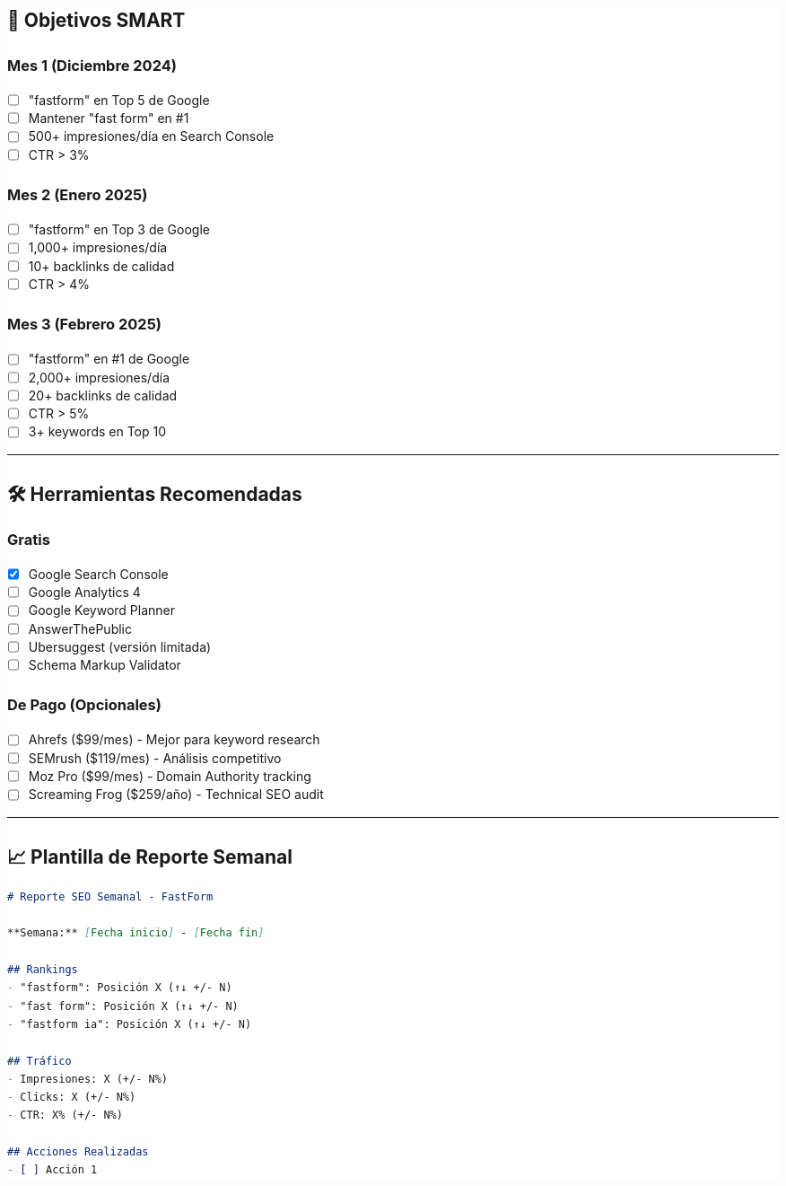 
## 🎯 Objetivos SMART

### Mes 1 (Diciembre 2024)
- [ ] "fastform" en Top 5 de Google
- [ ] Mantener "fast form" en #1
- [ ] 500+ impresiones/día en Search Console
- [ ] CTR > 3%

### Mes 2 (Enero 2025)
- [ ] "fastform" en Top 3 de Google
- [ ] 1,000+ impresiones/día
- [ ] 10+ backlinks de calidad
- [ ] CTR > 4%

### Mes 3 (Febrero 2025)
- [ ] "fastform" en #1 de Google
- [ ] 2,000+ impresiones/día
- [ ] 20+ backlinks de calidad
- [ ] CTR > 5%
- [ ] 3+ keywords en Top 10

---

## 🛠️ Herramientas Recomendadas

### Gratis
- [x] Google Search Console
- [ ] Google Analytics 4
- [ ] Google Keyword Planner
- [ ] AnswerThePublic
- [ ] Ubersuggest (versión limitada)
- [ ] Schema Markup Validator

### De Pago (Opcionales)
- [ ] Ahrefs ($99/mes) - Mejor para keyword research
- [ ] SEMrush ($119/mes) - Análisis competitivo
- [ ] Moz Pro ($99/mes) - Domain Authority tracking
- [ ] Screaming Frog ($259/año) - Technical SEO audit

---

## 📈 Plantilla de Reporte Semanal

```markdown
# Reporte SEO Semanal - FastForm

**Semana:** [Fecha inicio] - [Fecha fin]

## Rankings
- "fastform": Posición X (↑↓ +/- N)
- "fast form": Posición X (↑↓ +/- N)
- "fastform ia": Posición X (↑↓ +/- N)

## Tráfico
- Impresiones: X (+/- N%)
- Clicks: X (+/- N%)
- CTR: X% (+/- N%)

## Acciones Realizadas
- [ ] Acción 1
```
